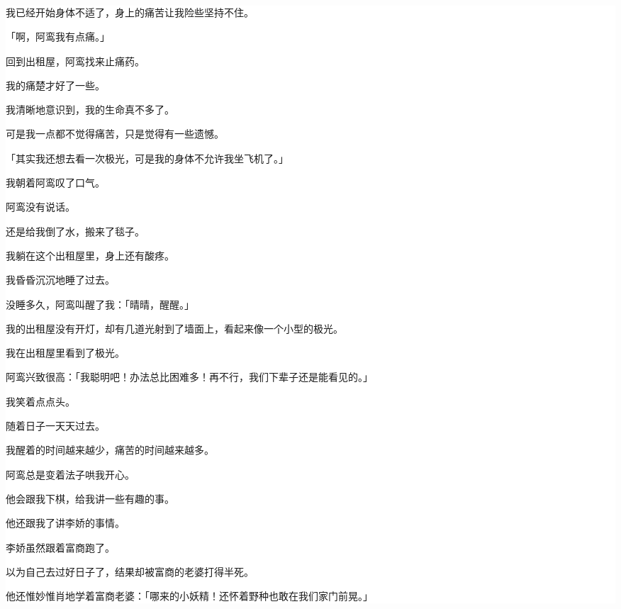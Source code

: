 我已经开始身体不适了，身上的痛苦让我险些坚持不住。


「啊，阿鸾我有点痛。」


回到出租屋，阿鸾找来止痛药。


我的痛楚才好了一些。


我清晰地意识到，我的生命真不多了。


可是我一点都不觉得痛苦，只是觉得有一些遗憾。


「其实我还想去看一次极光，可是我的身体不允许我坐飞机了。」


我朝着阿鸾叹了口气。


阿鸾没有说话。


还是给我倒了水，搬来了毯子。


我躺在这个出租屋里，身上还有酸疼。


我昏昏沉沉地睡了过去。


没睡多久，阿鸾叫醒了我：「晴晴，醒醒。」


我的出租屋没有开灯，却有几道光射到了墙面上，看起来像一个小型的极光。


我在出租屋里看到了极光。


阿鸾兴致很高：「我聪明吧！办法总比困难多！再不行，我们下辈子还是能看见的。」


我笑着点点头。


随着日子一天天过去。


我醒着的时间越来越少，痛苦的时间越来越多。


阿鸾总是变着法子哄我开心。


他会跟我下棋，给我讲一些有趣的事。


他还跟我了讲李娇的事情。


李娇虽然跟着富商跑了。


以为自己去过好日子了，结果却被富商的老婆打得半死。


他还惟妙惟肖地学着富商老婆：「哪来的小妖精！还怀着野种也敢在我们家门前晃。」
